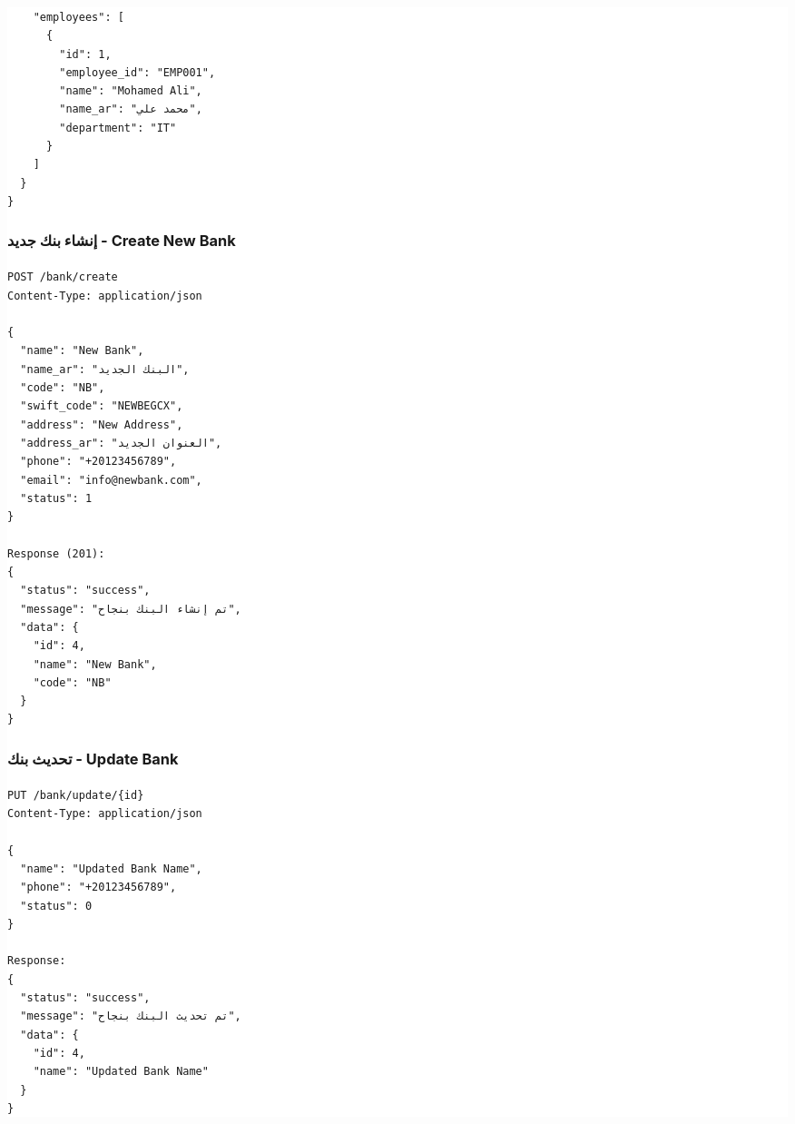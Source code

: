 ```http
    "employees": [
      {
        "id": 1,
        "employee_id": "EMP001",
        "name": "Mohamed Ali",
        "name_ar": "محمد علي",
        "department": "IT"
      }
    ]
  }
}
```

### إنشاء بنك جديد - Create New Bank
```http
POST /bank/create
Content-Type: application/json

{
  "name": "New Bank",
  "name_ar": "البنك الجديد",
  "code": "NB",
  "swift_code": "NEWBEGCX",
  "address": "New Address",
  "address_ar": "العنوان الجديد",
  "phone": "+20123456789",
  "email": "info@newbank.com",
  "status": 1
}

Response (201):
{
  "status": "success",
  "message": "تم إنشاء البنك بنجاح",
  "data": {
    "id": 4,
    "name": "New Bank",
    "code": "NB"
  }
}
```

### تحديث بنك - Update Bank
```http
PUT /bank/update/{id}
Content-Type: application/json

{
  "name": "Updated Bank Name",
  "phone": "+20123456789",
  "status": 0
}

Response:
{
  "status": "success",
  "message": "تم تحديث البنك بنجاح",
  "data": {
    "id": 4,
    "name": "Updated Bank Name"
  }
}
```
